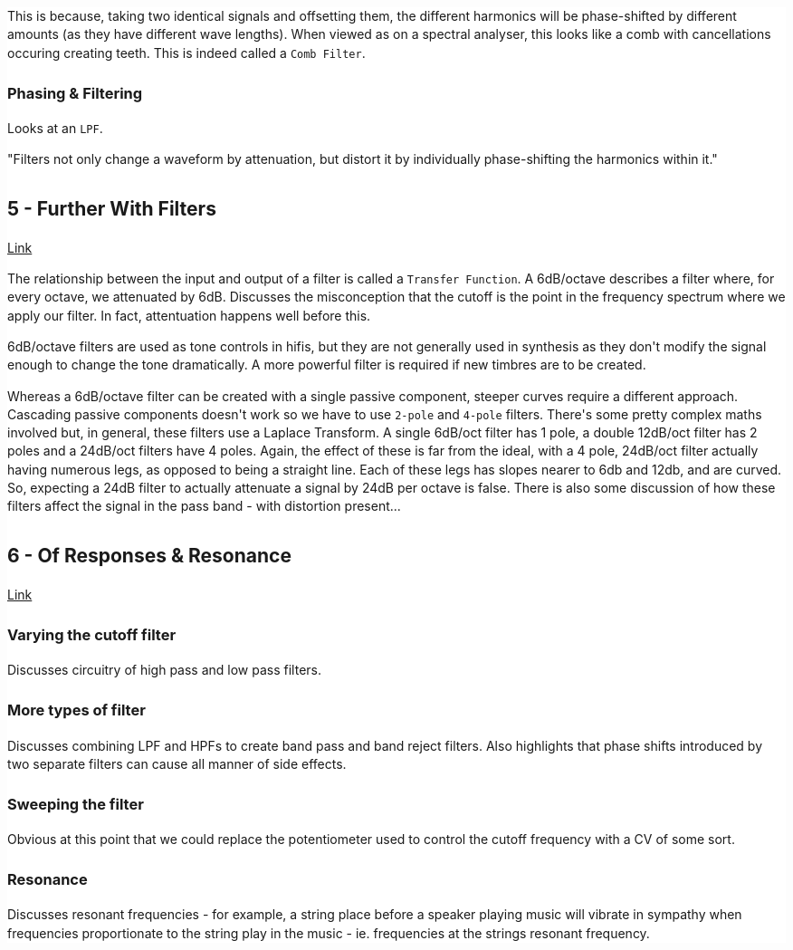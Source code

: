 This is because, taking two identical signals and offsetting them, the different harmonics will be phase-shifted by different amounts (as they have different wave lengths). When viewed as on a spectral analyser, this looks like a comb with cancellations occuring creating teeth. This is indeed called a `Comb Filter`.

### Phasing & Filtering
Looks at an `LPF`. 

"Filters not only change a waveform by attenuation, but distort it by individually phase-shifting the harmonics within it."

## 5 - Further With Filters
[Link](https://www.soundonsound.com/techniques/further-filters)

The relationship between the input and output of a filter is called a `Transfer Function`. A 6dB/octave describes a filter where, for every octave, we attenuated by 6dB. Discusses the misconception that the cutoff is the point in the frequency spectrum where we apply our filter. In fact, attentuation happens well before this.

6dB/octave filters are used as tone controls in hifis, but they are not generally used in synthesis as they don't modify the signal enough to change the tone dramatically. A more powerful filter is required if new timbres are to be created.

Whereas a 6dB/octave filter can be created with a single passive component, steeper curves require a different approach. Cascading passive components doesn't work so we have to use `2-pole` and `4-pole` filters. There's some pretty complex maths involved but, in general, these filters use a Laplace Transform. A single 6dB/oct filter has 1 pole, a double 12dB/oct filter has 2 poles and a 24dB/oct filters have 4 poles. Again, the effect of these is far from the ideal, with a 4 pole, 24dB/oct filter actually having numerous legs, as opposed to being a straight line. Each of these legs has slopes nearer to 6db and 12db, and are curved. So, expecting a 24dB filter to actually attenuate a signal by 24dB per octave is false. There is also some discussion of how these filters affect the signal in the pass band - with distortion present...

## 6 - Of Responses & Resonance
[Link](https://www.soundonsound.com/techniques/responses-resonance)

### Varying the cutoff filter
Discusses circuitry of high pass and low pass filters.

### More types of filter
Discusses combining LPF and HPFs to create band pass and band reject filters. Also highlights that phase shifts introduced by two separate filters can cause all manner of side effects.

### Sweeping the filter
Obvious at this point that we could replace the potentiometer used to control the cutoff frequency with a CV of some sort.

### Resonance
Discusses resonant frequencies - for example, a string place before a speaker playing music will vibrate in sympathy when frequencies proportionate to 
the string play in the music - ie. frequencies at the strings resonant frequency.

